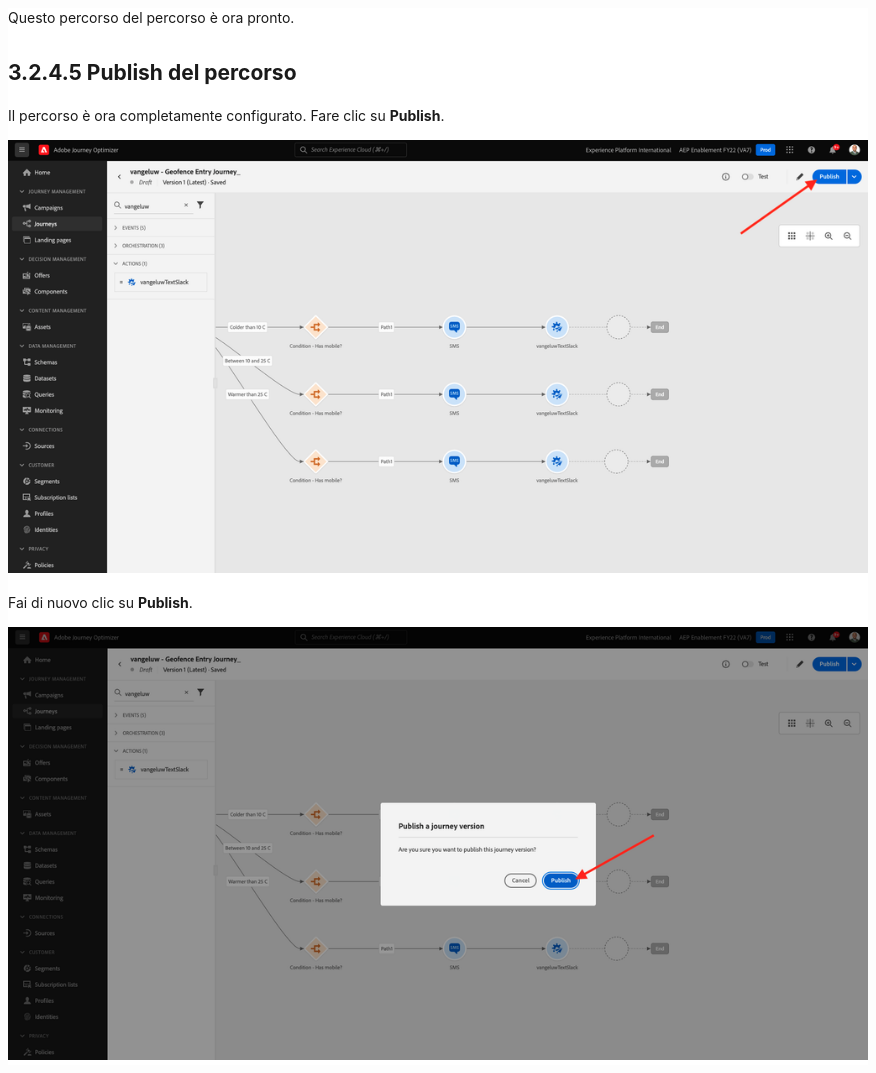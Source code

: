 Questo percorso del percorso è ora pronto.

## 3.2.4.5 Publish del percorso

Il percorso è ora completamente configurato. Fare clic su **Publish**.

![Demo](./images/jodone.png)

Fai di nuovo clic su **Publish**.

![Demo](./images/jopublish1.png)
